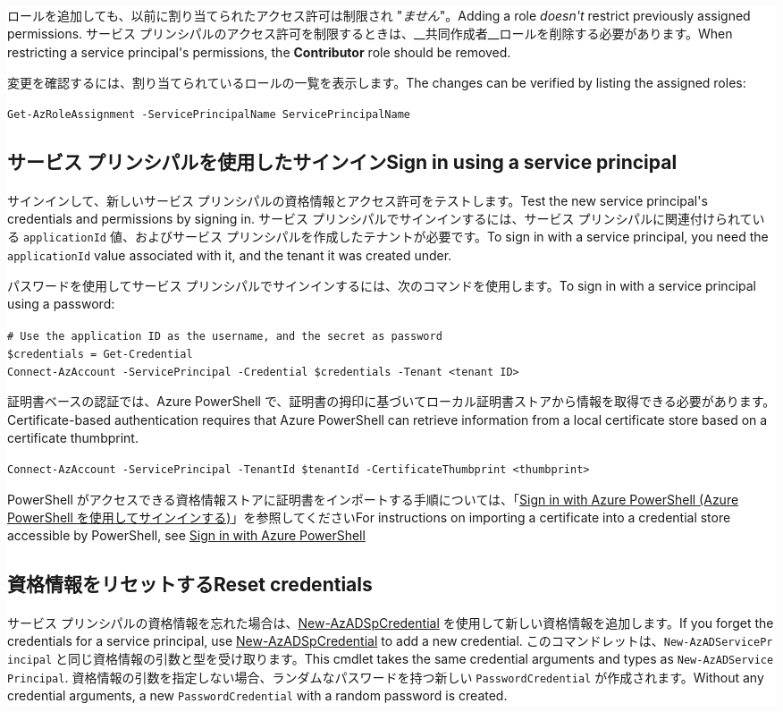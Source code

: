 <span data-ttu-id="910c1-163">ロールを追加しても、以前に割り当てられたアクセス許可は制限され "_ません_"。</span><span class="sxs-lookup"><span data-stu-id="910c1-163">Adding a role _doesn't_ restrict previously assigned permissions.</span></span> <span data-ttu-id="910c1-164">サービス プリンシパルのアクセス許可を制限するときは、__共同作成者__ロールを削除する必要があります。</span><span class="sxs-lookup"><span data-stu-id="910c1-164">When restricting a service principal's permissions, the __Contributor__ role should be removed.</span></span>

<span data-ttu-id="910c1-165">変更を確認するには、割り当てられているロールの一覧を表示します。</span><span class="sxs-lookup"><span data-stu-id="910c1-165">The changes can be verified by listing the assigned roles:</span></span>

```azurepowershell-interactive
Get-AzRoleAssignment -ServicePrincipalName ServicePrincipalName
```

## <a name="sign-in-using-a-service-principal"></a><span data-ttu-id="910c1-166">サービス プリンシパルを使用したサインイン</span><span class="sxs-lookup"><span data-stu-id="910c1-166">Sign in using a service principal</span></span>

<span data-ttu-id="910c1-167">サインインして、新しいサービス プリンシパルの資格情報とアクセス許可をテストします。</span><span class="sxs-lookup"><span data-stu-id="910c1-167">Test the new service principal's credentials and permissions by signing in.</span></span> <span data-ttu-id="910c1-168">サービス プリンシパルでサインインするには、サービス プリンシパルに関連付けられている `applicationId` 値、およびサービス プリンシパルを作成したテナントが必要です。</span><span class="sxs-lookup"><span data-stu-id="910c1-168">To sign in with a service principal, you need the `applicationId` value associated with it, and the tenant it was created under.</span></span>

<span data-ttu-id="910c1-169">パスワードを使用してサービス プリンシパルでサインインするには、次のコマンドを使用します。</span><span class="sxs-lookup"><span data-stu-id="910c1-169">To sign in with a service principal using a password:</span></span>

```azurepowershell-interactive
# Use the application ID as the username, and the secret as password
$credentials = Get-Credential
Connect-AzAccount -ServicePrincipal -Credential $credentials -Tenant <tenant ID> 
```

<span data-ttu-id="910c1-170">証明書ベースの認証では、Azure PowerShell で、証明書の拇印に基づいてローカル証明書ストアから情報を取得できる必要があります。</span><span class="sxs-lookup"><span data-stu-id="910c1-170">Certificate-based authentication requires that Azure PowerShell can retrieve information from a local certificate store based on a certificate thumbprint.</span></span>

```azurepowershell-interactive
Connect-AzAccount -ServicePrincipal -TenantId $tenantId -CertificateThumbprint <thumbprint>
```

<span data-ttu-id="910c1-171">PowerShell がアクセスできる資格情報ストアに証明書をインポートする手順については、「[Sign in with Azure PowerShell (Azure PowerShell を使用してサインインする)](authenticate-azureps.md#sp-signin)」を参照してください</span><span class="sxs-lookup"><span data-stu-id="910c1-171">For instructions on importing a certificate into a credential store accessible by PowerShell, see [Sign in with Azure PowerShell](authenticate-azureps.md#sp-signin)</span></span>

## <a name="reset-credentials"></a><span data-ttu-id="910c1-172">資格情報をリセットする</span><span class="sxs-lookup"><span data-stu-id="910c1-172">Reset credentials</span></span>

<span data-ttu-id="910c1-173">サービス プリンシパルの資格情報を忘れた場合は、[New-AzADSpCredential](/module/az.resources/new-azadspcredential) を使用して新しい資格情報を追加します。</span><span class="sxs-lookup"><span data-stu-id="910c1-173">If you forget the credentials for a service principal, use [New-AzADSpCredential](/module/az.resources/new-azadspcredential) to add a new credential.</span></span> <span data-ttu-id="910c1-174">このコマンドレットは、`New-AzADServicePrincipal` と同じ資格情報の引数と型を受け取ります。</span><span class="sxs-lookup"><span data-stu-id="910c1-174">This cmdlet takes the same credential arguments and types as `New-AzADServicePrincipal`.</span></span> <span data-ttu-id="910c1-175">資格情報の引数を指定しない場合、ランダムなパスワードを持つ新しい `PasswordCredential` が作成されます。</span><span class="sxs-lookup"><span data-stu-id="910c1-175">Without any credential arguments, a new `PasswordCredential` with a random password is created.</span></span>
